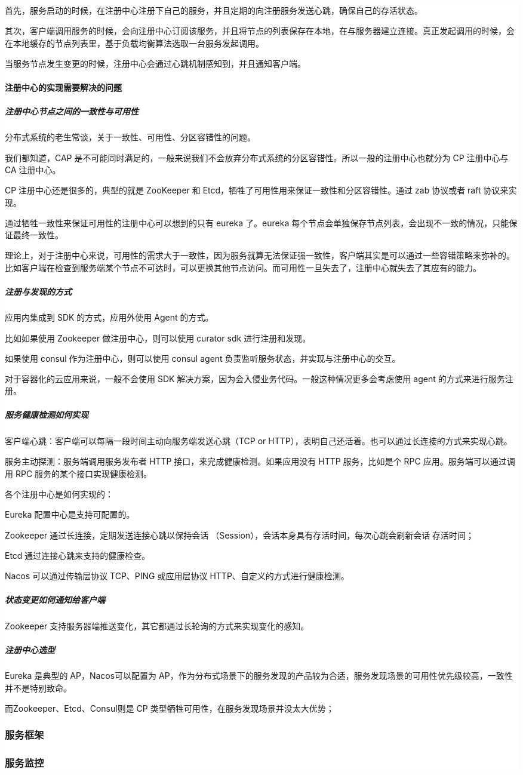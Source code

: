 首先，服务启动的时候，在注册中心注册下自己的服务，并且定期的向注册服务发送心跳，确保自己的存活状态。

其次，客户端调用服务的时候，会向注册中心订阅该服务，并且将节点的列表保存在本地，在与服务器建立连接。真正发起调用的时候，会在本地缓存的节点列表里，基于负载均衡算法选取一台服务发起调用。

当服务节点发生变更的时候，注册中心会通过心跳机制感知到，并且通知客户端。

#### 注册中心的实现需要解决的问题

##### 注册中心节点之间的一致性与可用性

分布式系统的老生常谈，关于一致性、可用性、分区容错性的问题。

我们都知道，CAP 是不可能同时满足的，一般来说我们不会放弃分布式系统的分区容错性。所以一般的注册中心也就分为 CP 注册中心与 CA 注册中心。

CP 注册中心还是很多的，典型的就是 ZooKeeper 和 Etcd，牺牲了可用性用来保证一致性和分区容错性。通过 zab 协议或者 raft 协议来实现。

通过牺牲一致性来保证可用性的注册中心可以想到的只有 eureka 了。eureka 每个节点会单独保存节点列表，会出现不一致的情况，只能保证最终一致性。

理论上，对于注册中心来说，可用性的需求大于一致性，因为服务就算无法保证强一致性，客户端其实是可以通过一些容错策略来弥补的。比如客户端在检查到服务端某个节点不可达时，可以更换其他节点访问。而可用性一旦失去了，注册中心就失去了其应有的能力。

##### 注册与发现的方式

应用内集成到 SDK 的方式，应用外使用 Agent 的方式。

比如如果使用 Zookeeper 做注册中心，则可以使用 curator sdk 进行注册和发现。

如果使用 consul 作为注册中心，则可以使用 consul agent 负责监听服务状态，并实现与注册中心的交互。

对于容器化的云应用来说，一般不会使用 SDK 解决方案，因为会入侵业务代码。一般这种情况更多会考虑使用 agent 的方式来进行服务注册。

##### 服务健康检测如何实现

客户端心跳：客户端可以每隔一段时间主动向服务端发送心跳（TCP or HTTP），表明自己还活着。也可以通过长连接的方式来实现心跳。

服务主动探测：服务端调用服务发布者 HTTP 接口，来完成健康检测。如果应用没有 HTTP 服务，比如是个 RPC 应用。服务端可以通过调用 RPC 服务的某个接口实现健康检测。

各个注册中心是如何实现的：

Eureka 配置中心是支持可配置的。

Zookeeper 通过长连接，定期发送连接心跳以保持会话 （Session），会话本身具有存活时间，每次心跳会刷新会话 存活时间；

Etcd 通过连接心跳来支持的健康检查。

Nacos 可以通过传输层协议 TCP、PING 或应用层协议 HTTP、自定义的方式进行健康检测。

##### 状态变更如何通知给客户端

Zookeeper 支持服务器端推送变化，其它都通过长轮询的方式来实现变化的感知。

##### 注册中心选型

Eureka 是典型的 AP，Nacos可以配置为 AP，作为分布式场景下的服务发现的产品较为合适，服务发现场景的可用性优先级较高，一致性并不是特别致命。

而Zookeeper、Etcd、Consul则是 CP 类型牺牲可用性，在服务发现场景并没太大优势；

### 服务框架



### 服务监控
